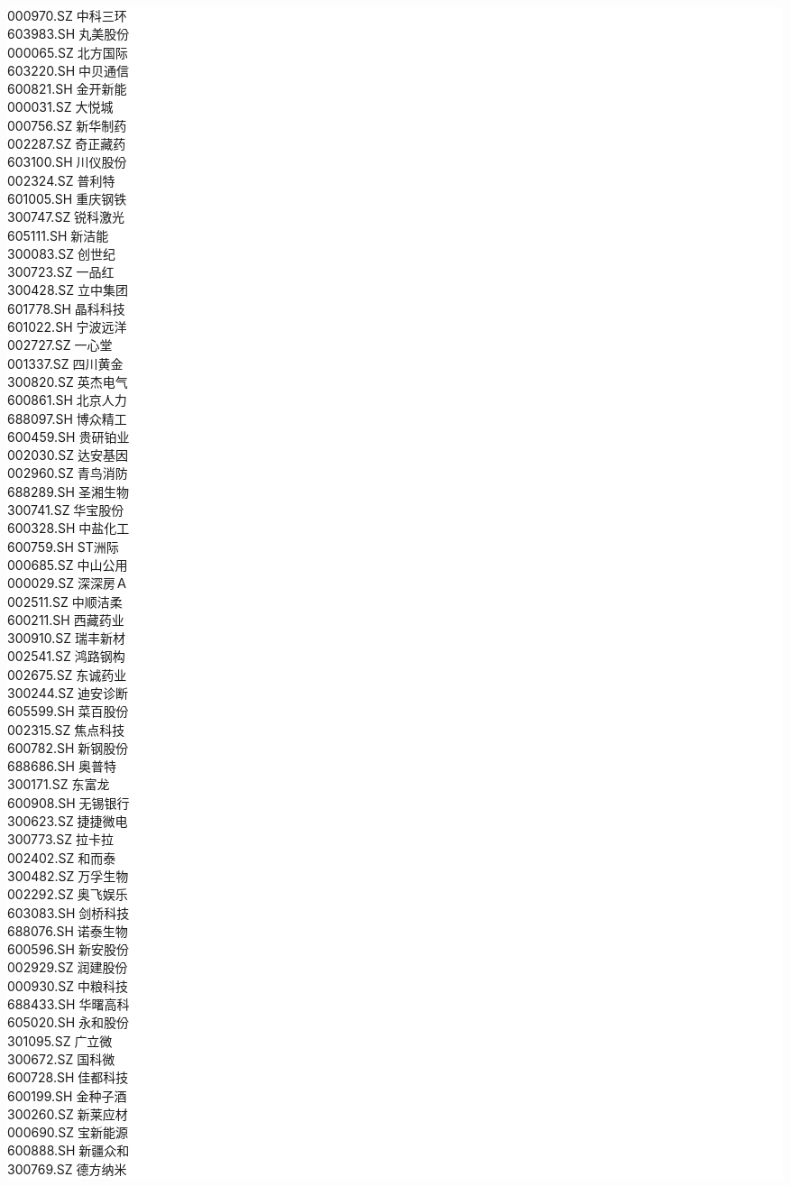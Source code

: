 000970.SZ	中科三环		
603983.SH	丸美股份		
000065.SZ	北方国际		
603220.SH	中贝通信		
600821.SH	金开新能		
000031.SZ	大悦城		
000756.SZ	新华制药		
002287.SZ	奇正藏药		
603100.SH	川仪股份		
002324.SZ	普利特		
601005.SH	重庆钢铁		
300747.SZ	锐科激光		
605111.SH	新洁能		
300083.SZ	创世纪		
300723.SZ	一品红		
300428.SZ	立中集团		
601778.SH	晶科科技		
601022.SH	宁波远洋		
002727.SZ	一心堂		
001337.SZ	四川黄金		
300820.SZ	英杰电气		
600861.SH	北京人力		
688097.SH	博众精工		
600459.SH	贵研铂业		
002030.SZ	达安基因		
002960.SZ	青鸟消防		
688289.SH	圣湘生物		
300741.SZ	华宝股份		
600328.SH	中盐化工		
600759.SH	ST洲际		
000685.SZ	中山公用		
000029.SZ	深深房Ａ		
002511.SZ	中顺洁柔		
600211.SH	西藏药业		
300910.SZ	瑞丰新材		
002541.SZ	鸿路钢构		
002675.SZ	东诚药业		
300244.SZ	迪安诊断		
605599.SH	菜百股份		
002315.SZ	焦点科技		
600782.SH	新钢股份		
688686.SH	奥普特		
300171.SZ	东富龙		
600908.SH	无锡银行		
300623.SZ	捷捷微电		
300773.SZ	拉卡拉		
002402.SZ	和而泰		
300482.SZ	万孚生物		
002292.SZ	奥飞娱乐		
603083.SH	剑桥科技		
688076.SH	诺泰生物		
600596.SH	新安股份		
002929.SZ	润建股份		
000930.SZ	中粮科技		
688433.SH	华曙高科		
605020.SH	永和股份		
301095.SZ	广立微		
300672.SZ	国科微		
600728.SH	佳都科技		
600199.SH	金种子酒		
300260.SZ	新莱应材		
000690.SZ	宝新能源		
600888.SH	新疆众和		
300769.SZ	德方纳米		